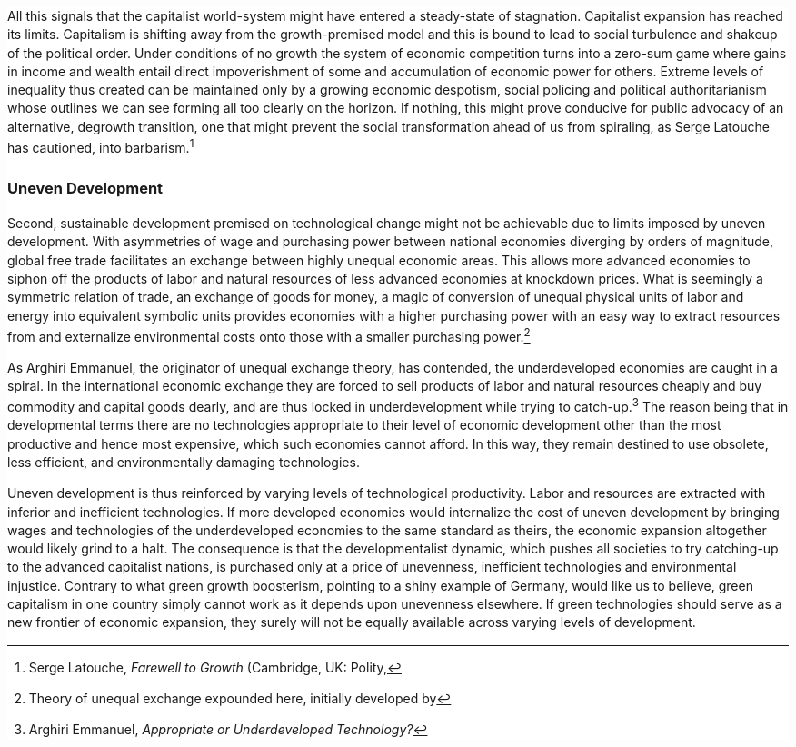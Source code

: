 All this signals that the capitalist world-system might have entered a
steady-state of stagnation. Capitalist expansion has reached its limits.
Capitalism is shifting away from the growth-premised model and this is
bound to lead to social turbulence and shakeup of the political order.
Under conditions of no growth the system of economic competition turns
into a zero-sum game where gains in income and wealth entail direct
impoverishment of some and accumulation of economic power for others.
Extreme levels of inequality thus created can be maintained only by a
growing economic despotism, social policing and political
authoritarianism whose outlines we can see forming all too clearly on
the horizon. If nothing, this might prove conducive for public advocacy
of an alternative, degrowth transition, one that might prevent the
social transformation ahead of us from spiraling, as Serge Latouche has
cautioned, into barbarism.[^12]

### Uneven Development

Second, sustainable development premised on technological change might
not be achievable due to limits imposed by uneven development. With
asymmetries of wage and purchasing power between national economies
diverging by orders of magnitude, global free trade facilitates an
exchange between highly unequal economic areas. This allows more
advanced economies to siphon off the products of labor and natural
resources of less advanced economies at knockdown prices. What is
seemingly a symmetric relation of trade, an exchange of goods for money,
a magic of conversion of unequal physical units of labor and energy into
equivalent symbolic units provides economies with a higher purchasing
power with an easy way to extract resources from and externalize
environmental costs onto those with a smaller purchasing power.[^13]

As Arghiri Emmanuel, the originator of unequal exchange theory, has
contended, the underdeveloped economies are caught in a spiral. In the
international economic exchange they are forced to sell products of
labor and natural resources cheaply and buy commodity and capital goods
dearly, and are thus locked in underdevelopment while trying to
catch-up.[^14] The reason being that in developmental terms there are no
technologies appropriate to their level of economic development other
than the most productive and hence most expensive, which such economies
cannot afford. In this way, they remain destined to use obsolete, less
efficient, and environmentally damaging technologies.

Uneven development is thus reinforced by varying levels of technological
productivity. Labor and resources are extracted with inferior and
inefficient technologies. If more developed economies would internalize
the cost of uneven development by bringing wages and technologies of the
underdeveloped economies to the same standard as theirs, the economic
expansion altogether would likely grind to a halt. The consequence is
that the developmentalist dynamic, which pushes all societies to try
catching-up to the advanced capitalist nations, is purchased only at a
price of unevenness, inefficient technologies and environmental
injustice. Contrary to what green growth boosterism, pointing to a shiny
example of Germany, would like us to believe, green capitalism in one
country simply cannot work as it depends upon unevenness elsewhere. If
green technologies should serve as a new frontier of economic expansion,
they surely will not be equally available across varying levels of
development.


[^1]: Anna Lowenhaupt Tsing, *The Mushroom at the End of the World: On
[^2]: *Earth Overshoot Day*. http://www.overshootday.org/
[^3]: Varying footprints by nations can be explored at: "Ecological
[^4]: Koko Warner et al., “In Search of Shelter: Mapping the Effects of
[^5]: “World Food Situation,” *Food and Agriculture Organization of the
[^6]: Will Steffen et al., “The Anthropocene: Conceptual and Historical
[^7]: Lewis Mumford, *The Myth of the Machine: Technics and Human
[^8]: For a telling analysis of technology’s contribution to inequality
[^9]: Robert Brenner, *The Economics of Global Turbulence: The Advanced
[^10]: The world consumption of energy has in fact grown almost three
[^11]: Robin Wigglesworth and Eric Platt, “Value of Negative-Yielding
[^12]: Serge Latouche, *Farewell to Growth* (Cambridge, UK: Polity,
[^13]: Theory of unequal exchange expounded here, initially developed by
[^14]: Arghiri Emmanuel, *Appropriate or Underdeveloped Technology?*
[^15]: Jason W. Moore, *Capitalism in the Web of Life: Ecology and the
[^16]: Nicholas Georgescu-Roegen, “The Entropy Law and the Economic
[^17]: Thomas Parke Hughes, *Networks of Power: Electrification in
[^18]: Kevin Anderson and Glen Peters, “The Trouble with Negative
[^19]: “Schwarze Pumpe Power Station,” *Wikipedia*, 7 October, 2016,
[^20]: Anderson and Peters, “The Trouble with Negative Emissions”.
[^21]: Quirin Schiermeier, “Combined Climate Pledges of 146 Nations Fall
[^22]: Peter J. Loftus et al., “A Critical Review of Global
[^23]: For an overview of various dimensions of the technology debate
[^24]: The notion of “competing modes of production” was proposed and
[^25]: Michel Bauwens and Vasilis Kostakis, *Network Society and Future